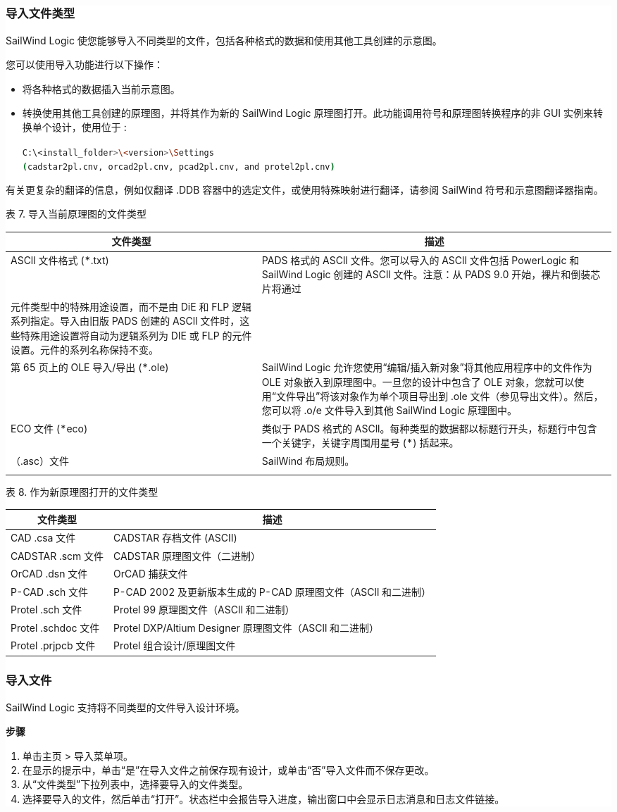 ### 导入文件类型

SailWind Logic 使您能够导入不同类型的文件，包括各种格式的数据和使用其他工具创建的示意图。

您可以使用导入功能进行以下操作：

- 将各种格式的数据插入当前示意图。

- 转换使用其他工具创建的原理图，并将其作为新的 SailWind Logic 原理图打开。此功能调用符号和原理图转换程序的非 GUI 实例来转换单个设计，使用位于 :

  ```bash
  C:\<install_folder>\<version>\Settings 
  (cadstar2pl.cnv, orcad2pl.cnv, pcad2pl.cnv, and protel2pl.cnv)
  ```

有关更复杂的翻译的信息，例如仅翻译 .DDB 容器中的选定文件，或使用特殊映射进行翻译，请参阅 SailWind 符号和示意图翻译器指南。

表 7. 导入当前原理图的文件类型

| 文件类型 | 描述 |
| --- | --- |
| ASCll 文件格式 (*.txt) | PADS 格式的 ASCll 文件。您可以导入的 ASCll 文件包括 PowerLogic 和 SailWind Logic 创建的 ASCll 文件。注意：从 PADS 9.0 开始，裸片和倒装芯片将通过 |
| 元件类型中的特殊用途设置，而不是由 DiE 和 FLP 逻辑系列指定。导入由旧版 PADS 创建的 ASCll 文件时，这些特殊用途设置将自动为逻辑系列为 DIE 或 FLP 的元件设置。元件的系列名称保持不变。 |  |
| 第 65 页上的 OLE 导入/导出 (*.ole) | SailWind Logic 允许您使用“编辑/插入新对象”将其他应用程序中的文件作为 OLE 对象嵌入到原理图中。一旦您的设计中包含了 OLE 对象，您就可以使用“文件导出”将该对象作为单个项目导出到 .ole 文件（参见导出文件）。然后，您可以将 .o/e 文件导入到其他 SailWind Logic 原理图中。 |
| ECO 文件 (*eco) | 类似于 PADS 格式的 ASCll。每种类型的数据都以标题行开头，标题行中包含一个关键字，关键字周围用星号 (*) 括起来。 |
| （.asc）文件 | SailWind 布局规则。 |
|  |  |

表 8. 作为新原理图打开的文件类型

| 文件类型 | 描述 |
| --- | --- |
| CAD .csa 文件 | CADSTAR 存档文件 (ASCII) |
| CADSTAR .scm 文件 | CADSTAR 原理图文件（二进制） |
| OrCAD .dsn 文件 | OrCAD 捕获文件 |
| P-CAD .sch 文件 | P-CAD 2002 及更新版本生成的 P-CAD 原理图文件（ASCll 和二进制） |
| Protel .sch 文件 | Protel 99 原理图文件（ASCll 和二进制） |
| Protel .schdoc 文件 | Protel DXP/Altium Designer 原理图文件（ASCll 和二进制） |
| Protel .prjpcb 文件 | Protel 组合设计/原理图文件 |

### 导入文件

SailWind Logic 支持将不同类型的文件导入设计环境。

**步骤**

1. 单击主页 > 导入菜单项。
2. 在显示的提示中，单击“是”在导入文件之前保存现有设计，或单击“否”导入文件而不保存更改。
3. 从“文件类型”下拉列表中，选择要导入的文件类型。
4. 选择要导入的文件，然后单击“打开”。状态栏中会报告导入进度，输出窗口中会显示日志消息和日志文件链接。
